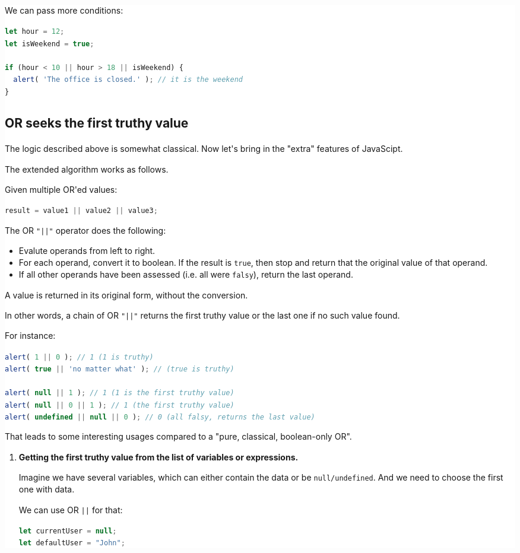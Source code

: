 We can pass more conditions:

```js run
let hour = 12;
let isWeekend = true;

if (hour < 10 || hour > 18 || isWeekend) {
  alert( 'The office is closed.' ); // it is the weekend
}
```

## OR seeks the first truthy value

The logic described above is somewhat classical. Now let's bring in the "extra" features of JavaScipt.

The extended algorithm works as follows.

Given multiple OR'ed values:

```js
result = value1 || value2 || value3;
```

The OR `"||"` operator does the following:

- Evalute operands from left to right.
- For each operand, convert it to boolean. If the result is `true`, then stop and return that the original value of that operand.
- If all other operands have been assessed (i.e. all were `falsy`), return the last operand.

A value is returned in its original form, without the conversion.

In other words, a chain of OR `"||"` returns the first truthy value or the last one if no such value found.

For instance:

```js run
alert( 1 || 0 ); // 1 (1 is truthy)
alert( true || 'no matter what' ); // (true is truthy)

alert( null || 1 ); // 1 (1 is the first truthy value)
alert( null || 0 || 1 ); // 1 (the first truthy value)
alert( undefined || null || 0 ); // 0 (all falsy, returns the last value)
```

That leads to some interesting usages compared to a "pure, classical, boolean-only OR".

1. **Getting the first truthy value from the list of variables or expressions.**

    Imagine we have several variables, which can either contain the data or be `null/undefined`. And we need to choose the first one with data.

    We can use OR `||` for that:

    ```js run
    let currentUser = null;
    let defaultUser = "John";

